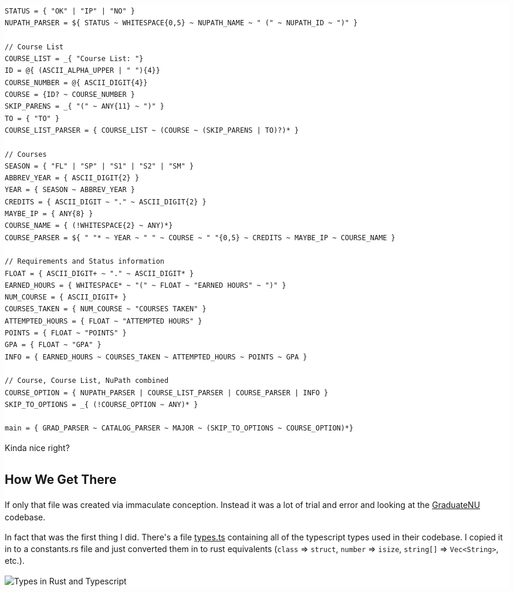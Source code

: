 ```
STATUS = { "OK" | "IP" | "NO" }
NUPATH_PARSER = ${ STATUS ~ WHITESPACE{0,5} ~ NUPATH_NAME ~ " (" ~ NUPATH_ID ~ ")" }

// Course List
COURSE_LIST = _{ "Course List: "}
ID = @{ (ASCII_ALPHA_UPPER | " "){4}}
COURSE_NUMBER = @{ ASCII_DIGIT{4}}
COURSE = {ID? ~ COURSE_NUMBER }
SKIP_PARENS = _{ "(" ~ ANY{11} ~ ")" }
TO = { "TO" } 
COURSE_LIST_PARSER = { COURSE_LIST ~ (COURSE ~ (SKIP_PARENS | TO)?)* }

// Courses
SEASON = { "FL" | "SP" | "S1" | "S2" | "SM" }
ABBREV_YEAR = { ASCII_DIGIT{2} }
YEAR = { SEASON ~ ABBREV_YEAR }
CREDITS = { ASCII_DIGIT ~ "." ~ ASCII_DIGIT{2} }
MAYBE_IP = { ANY{8} }
COURSE_NAME = { (!WHITESPACE{2} ~ ANY)*}
COURSE_PARSER = ${ " "* ~ YEAR ~ " " ~ COURSE ~ " "{0,5} ~ CREDITS ~ MAYBE_IP ~ COURSE_NAME }

// Requirements and Status information
FLOAT = { ASCII_DIGIT+ ~ "." ~ ASCII_DIGIT* }
EARNED_HOURS = { WHITESPACE* ~ "(" ~ FLOAT ~ "EARNED HOURS" ~ ")" }
NUM_COURSE = { ASCII_DIGIT+ }
COURSES_TAKEN = { NUM_COURSE ~ "COURSES TAKEN" }
ATTEMPTED_HOURS = { FLOAT ~ "ATTEMPTED HOURS" }
POINTS = { FLOAT ~ "POINTS" }
GPA = { FLOAT ~ "GPA" }
INFO = { EARNED_HOURS ~ COURSES_TAKEN ~ ATTEMPTED_HOURS ~ POINTS ~ GPA }

// Course, Course List, NuPath combined
COURSE_OPTION = { NUPATH_PARSER | COURSE_LIST_PARSER | COURSE_PARSER | INFO }
SKIP_TO_OPTIONS = _{ (!COURSE_OPTION ~ ANY)* }

main = { GRAD_PARSER ~ CATALOG_PARSER ~ MAJOR ~ (SKIP_TO_OPTIONS ~ COURSE_OPTION)*} 
```

Kinda nice right?

## How We Get There

If only that file was created via immaculate conception. Instead it was a lot of trial and error and looking at the [GraduateNU](https://github.com/sandboxnu/graduatenu) codebase. 

In fact that was the first thing I did. There's a file [types.ts](https://github.com/sandboxnu/graduatenu/blob/master/frontend/src/models/types.ts) containing all of the typescript types used in their codebase. I copied it in to a constants.rs file and just converted them in to rust equivalents (`class` => `struct`, `number` => `isize`, `string[]` => `Vec<String>`, etc.).

![Types in Rust and Typescript](https://res.cloudinary.com/dknopoff/image/upload/v1589928472/portfolio/audit-types.png)
